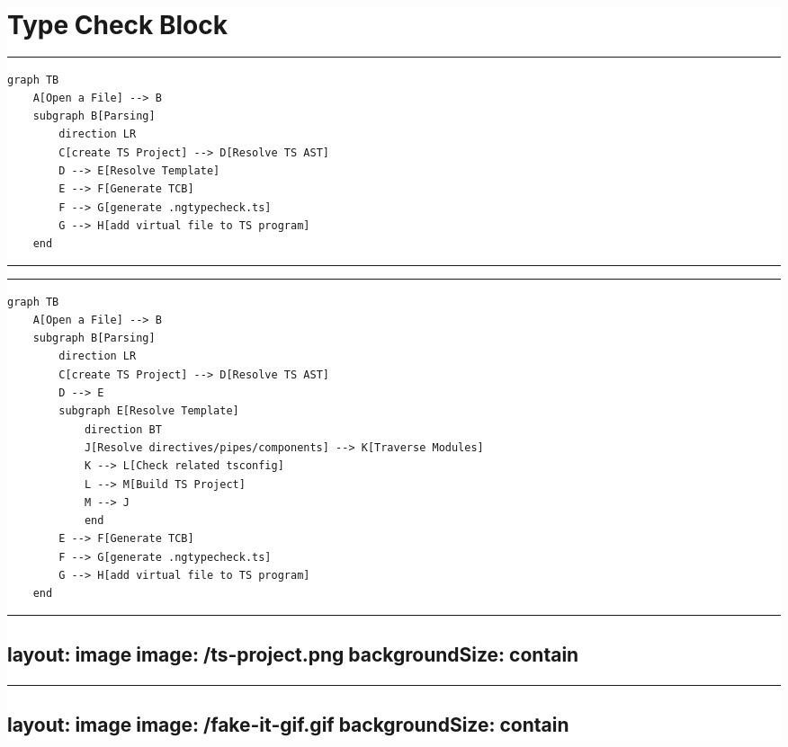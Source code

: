 <h1 style="view-transition-name:headline-1"> Type </h1><h1 style="view-transition-name:headline-2"> Check </h1><h1 style="view-transition-name:headline-3"> Block </h1>

<style>
h1 {
display: contents;
}
</style>
---

```mermaid
graph TB
    A[Open a File] --> B
    subgraph B[Parsing]
        direction LR
        C[create TS Project] --> D[Resolve TS AST]
        D --> E[Resolve Template]
        E --> F[Generate TCB]
        F --> G[generate .ngtypecheck.ts]
        G --> H[add virtual file to TS program]
    end
```

---
---

```mermaid
graph TB
    A[Open a File] --> B
    subgraph B[Parsing]
        direction LR
        C[create TS Project] --> D[Resolve TS AST]
        D --> E
        subgraph E[Resolve Template]
            direction BT
            J[Resolve directives/pipes/components] --> K[Traverse Modules]
            K --> L[Check related tsconfig]
            L --> M[Build TS Project]
            M --> J  
            end
        E --> F[Generate TCB]
        F --> G[generate .ngtypecheck.ts]
        G --> H[add virtual file to TS program]
    end
```

---
layout: image
image: /ts-project.png
backgroundSize: contain
---

---
layout: image
image: /fake-it-gif.gif
backgroundSize: contain
---
